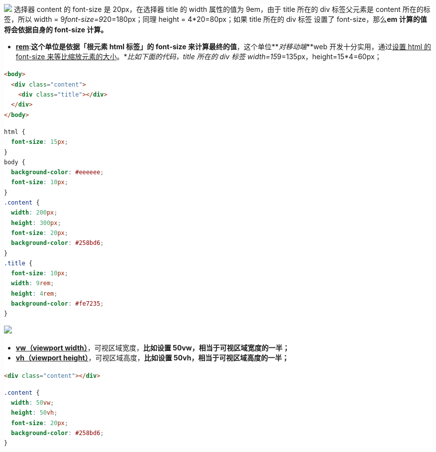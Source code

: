 ![](<https://raw.githubusercontent.com/zrtch/blog-img/master/p%20(11).webp>)
选择器 content 的 font-size 是 20px，在选择器 title 的 width 属性的值为 9em，由于 title 所在的 div 标签父元素是 content 所在的标签，所以 width = 9*font-size=9*20=180px；同理 height = 4\*20=80px；如果 title 所在的 div 标签 设置了 font-size，那么**em 计算的值将会依据自身的 font-size 计算。**

- <u>**rem**</u>:**这个单位是依据「根元素 html 标签」的 font-size 来计算最终的值**，这个单位**_对移动端_**web 开发十分实用，通过<u>设置 html 的 font-size 来等比缩放元素的大小</u>。\**比如下面的代码，title 所在的 div 标签 width=15*9=135px，height=15\*4=60px；

```html
<body>
  <div class="content">
    <div class="title"></div>
  </div>
</body>
```

```css
html {
  font-size: 15px;
}
body {
  background-color: #eeeeee;
  font-size: 10px;
}
.content {
  width: 200px;
  height: 300px;
  font-size: 20px;
  background-color: #258bd6;
}
.title {
  font-size: 10px;
  width: 9rem;
  height: 4rem;
  background-color: #fe7235;
}
```

![](<https://raw.githubusercontent.com/zrtch/blog-img/master/p%20(12).webp>)

- <u>**vw（viewport width）**</u>，可视区域宽度，**比如设置 50vw，相当于可视区域宽度的一半；**
- <u>**vh（viewport height）**</u>，可视区域高度，**比如设置 50vh，相当于可视区域高度的一半；**

```html
<div class="content"></div>
```

```css
.content {
  width: 50vw;
  height: 50vh;
  font-size: 20px;
  background-color: #258bd6;
}
```
